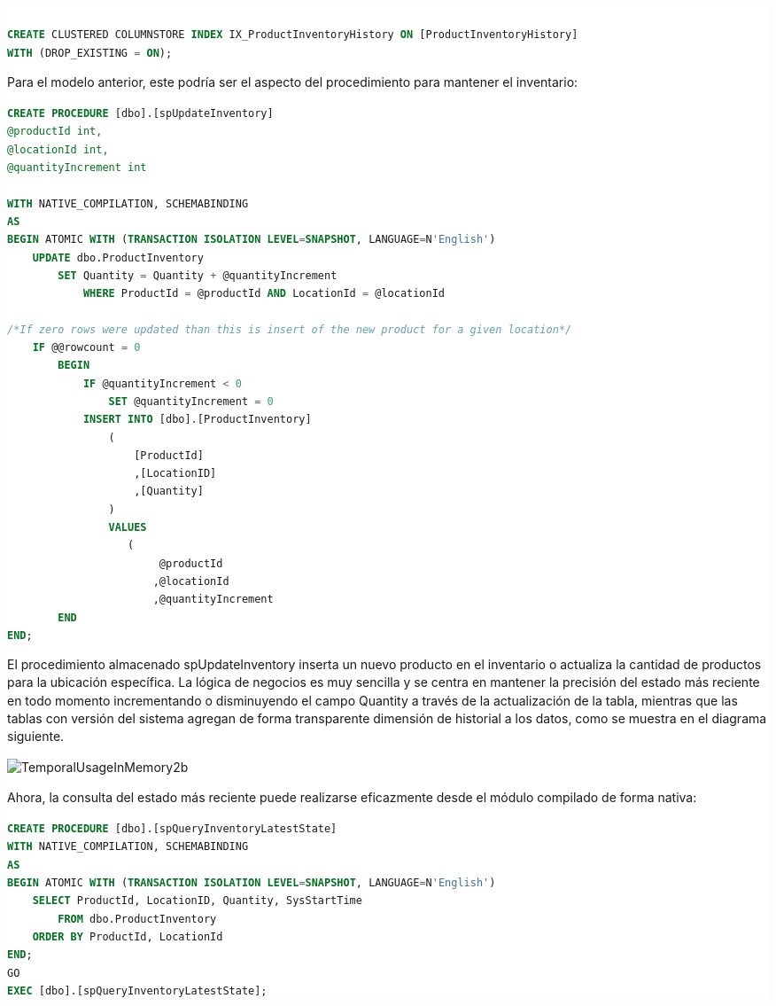```sql

CREATE CLUSTERED COLUMNSTORE INDEX IX_ProductInventoryHistory ON [ProductInventoryHistory]
WITH (DROP_EXISTING = ON);
```

Para el modelo anterior, este podría ser el aspecto del procedimiento para mantener el inventario:

```sql
CREATE PROCEDURE [dbo].[spUpdateInventory]
@productId int,
@locationId int,
@quantityIncrement int

WITH NATIVE_COMPILATION, SCHEMABINDING
AS
BEGIN ATOMIC WITH (TRANSACTION ISOLATION LEVEL=SNAPSHOT, LANGUAGE=N'English')
    UPDATE dbo.ProductInventory
        SET Quantity = Quantity + @quantityIncrement
            WHERE ProductId = @productId AND LocationId = @locationId

/*If zero rows were updated than this is insert of the new product for a given location*/
    IF @@rowcount = 0
        BEGIN
            IF @quantityIncrement < 0
                SET @quantityIncrement = 0
            INSERT INTO [dbo].[ProductInventory]
                (
                    [ProductId]
                    ,[LocationID]
                    ,[Quantity]
                )
                VALUES
                   (
                        @productId
                       ,@locationId
                       ,@quantityIncrement
        END
END;
```

El procedimiento almacenado spUpdateInventory inserta un nuevo producto en el inventario o actualiza la cantidad de productos para la ubicación específica. La lógica de negocios es muy sencilla y se centra en mantener la precisión del estado más reciente en todo momento incrementando o disminuyendo el campo Quantity a través de la actualización de la tabla, mientras que las tablas con versión del sistema agregan de forma transparente dimensión de historial a los datos, como se muestra en el diagrama siguiente.

![TemporalUsageInMemory2b](../../relational-databases/tables/media/temporalusageinmemory2b.png "TemporalUsageInMemory2b")

Ahora, la consulta del estado más reciente puede realizarse eficazmente desde el módulo compilado de forma nativa:

```sql
CREATE PROCEDURE [dbo].[spQueryInventoryLatestState]
WITH NATIVE_COMPILATION, SCHEMABINDING
AS
BEGIN ATOMIC WITH (TRANSACTION ISOLATION LEVEL=SNAPSHOT, LANGUAGE=N'English')
    SELECT ProductId, LocationID, Quantity, SysStartTime
        FROM dbo.ProductInventory
    ORDER BY ProductId, LocationId
END;
GO
EXEC [dbo].[spQueryInventoryLatestState];
```
